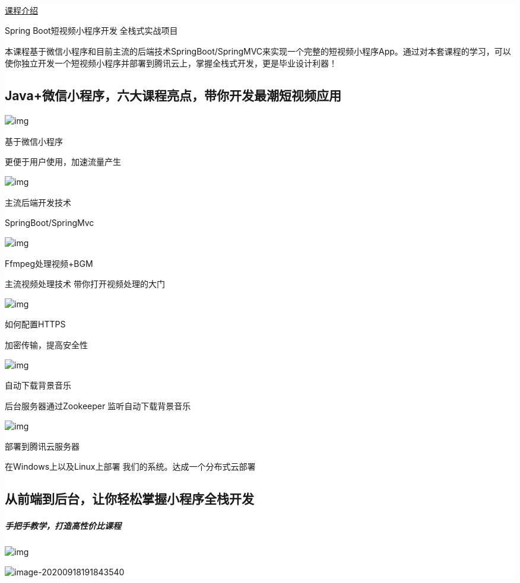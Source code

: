 [课程介绍](https://coding.imooc.com/class/217.html#Anchor)

Spring Boot短视频小程序开发 全栈式实战项目

本课程基于微信小程序和目前主流的后端技术SpringBoot/SpringMVC来实现一个完整的短视频小程序App。通过对本套课程的学习，可以使你独立开发一个短视频小程序并部署到腾讯云上，掌握全栈式开发，更是毕业设计利器！

## Java+微信小程序，六大课程亮点，带你开发最潮短视频应用

![img](assets/section1-1.png)

基于微信小程序

更便于用户使用，加速流量产生

![img](assets/section1-2.png)

主流后端开发技术

SpringBoot/SpringMvc

![img](assets/section1-3.png)

Ffmpeg处理视频+BGM

主流视频处理技术
带你打开视频处理的大门

![img](assets/section1-4.png)

如何配置HTTPS

加密传输，提高安全性

![img](assets/section1-5.png)

自动下载背景音乐

后台服务器通过Zookeeper
监听自动下载背景音乐

![img](assets/section1-6.png)

部署到腾讯云服务器

在Windows上以及Linux上部署
我们的系统。达成一个分布式云部署

## 从前端到后台，让你轻松掌握小程序全栈开发

##### 手把手教学，打造高性价比课程

![img](https://coding.imooc.com/static/module/class/content/img/217/section2-1.png)



![image-20200918191843540](assets/image-20200918191843540.png)
